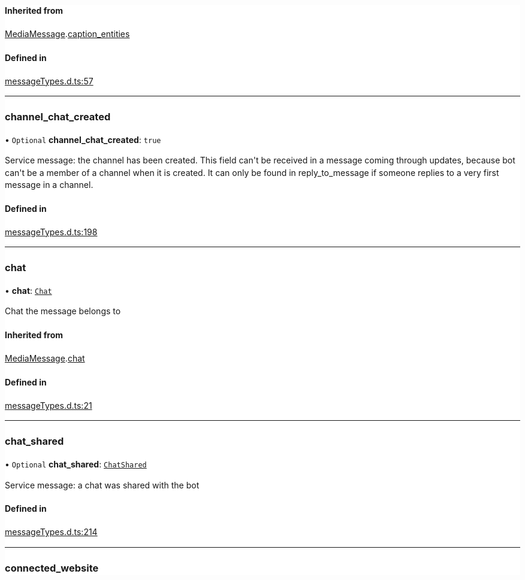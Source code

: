 #### Inherited from

[MediaMessage](Message.MediaMessage.md).[caption_entities](Message.MediaMessage.md#caption_entities)

#### Defined in

[messageTypes.d.ts:57](https://github.com/telegramsjs/types/blob/d08200f/src/messageTypes.d.ts#L57)

___

### channel\_chat\_created

• `Optional` **channel\_chat\_created**: ``true``

Service message: the channel has been created. This field can't be received in a message coming through updates, because bot can't be a member of a channel when it is created. It can only be found in reply_to_message if someone replies to a very first message in a channel.

#### Defined in

[messageTypes.d.ts:198](https://github.com/telegramsjs/types/blob/d08200f/src/messageTypes.d.ts#L198)

___

### chat

• **chat**: [`Chat`](../modules.md#chat)

Chat the message belongs to

#### Inherited from

[MediaMessage](Message.MediaMessage.md).[chat](Message.MediaMessage.md#chat)

#### Defined in

[messageTypes.d.ts:21](https://github.com/telegramsjs/types/blob/d08200f/src/messageTypes.d.ts#L21)

___

### chat\_shared

• `Optional` **chat\_shared**: [`ChatShared`](ChatShared.md)

Service message: a chat was shared with the bot

#### Defined in

[messageTypes.d.ts:214](https://github.com/telegramsjs/types/blob/d08200f/src/messageTypes.d.ts#L214)

___

### connected\_website
